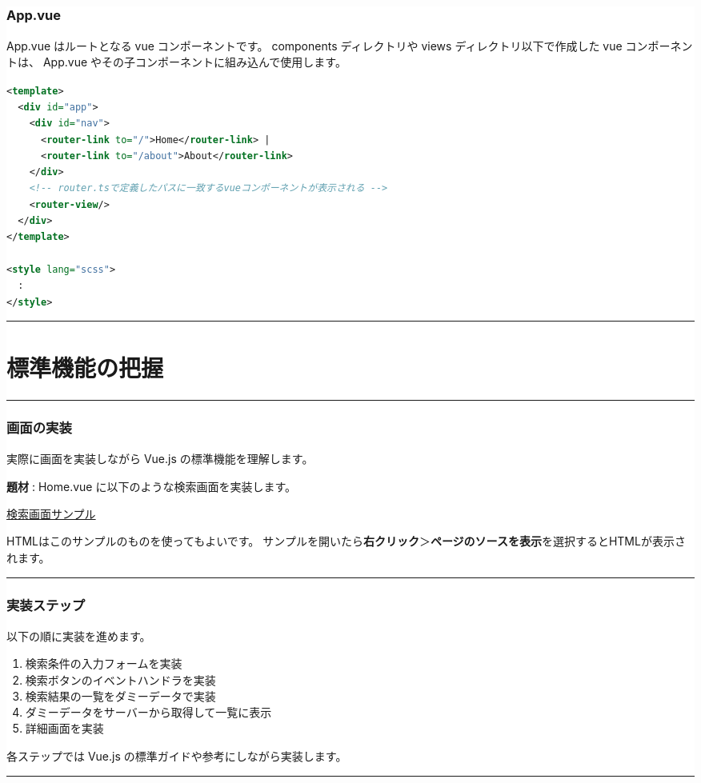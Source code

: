 
### App.vue

App.vue はルートとなる vue コンポーネントです。
components ディレクトリや views ディレクトリ以下で作成した vue コンポーネントは、
App.vue やその子コンポーネントに組み込んで使用します。

```xml
<template>
  <div id="app">
    <div id="nav">
      <router-link to="/">Home</router-link> |
      <router-link to="/about">About</router-link>
    </div>
    <!-- router.tsで定義したパスに一致するvueコンポーネントが表示される -->
    <router-view/>
  </div>
</template>

<style lang="scss">
  :
</style>
```

---

# 標準機能の把握

---

### 画面の実装

実際に画面を実装しながら Vue.js の標準機能を理解します。

**題材** : Home.vue に以下のような検索画面を実装します。

<a href="list.html" target="_blank">検索画面サンプル</a>


HTMLはこのサンプルのものを使ってもよいです。
サンプルを開いたら**右クリック**＞**ページのソースを表示**を選択するとHTMLが表示されます。

---

### 実装ステップ

以下の順に実装を進めます。

1. 検索条件の入力フォームを実装
2. 検索ボタンのイベントハンドラを実装
3. 検索結果の一覧をダミーデータで実装
4. ダミーデータをサーバーから取得して一覧に表示
5. 詳細画面を実装

各ステップでは Vue.js の標準ガイドや参考にしながら実装します。

---